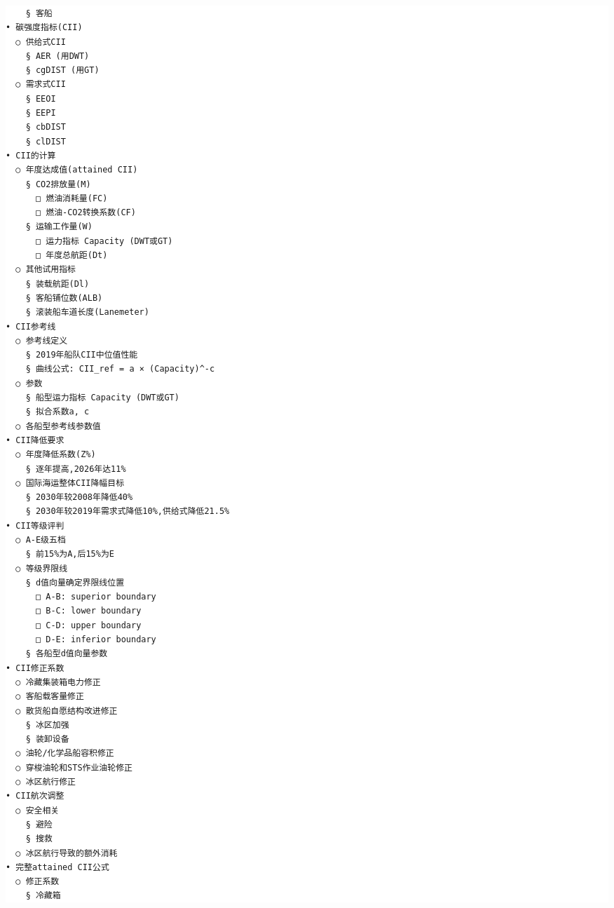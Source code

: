 ``` 
    § 客船
• 碳强度指标(CII)
  ○ 供给式CII
    § AER (用DWT)
    § cgDIST (用GT) 
  ○ 需求式CII
    § EEOI
    § EEPI
    § cbDIST
    § clDIST
• CII的计算
  ○ 年度达成值(attained CII)
    § CO2排放量(M)
      □ 燃油消耗量(FC)
      □ 燃油-CO2转换系数(CF)
    § 运输工作量(W) 
      □ 运力指标 Capacity (DWT或GT)
      □ 年度总航距(Dt)
  ○ 其他试用指标
    § 装载航距(Dl)
    § 客船铺位数(ALB)
    § 滚装船车道长度(Lanemeter)
• CII参考线
  ○ 参考线定义
    § 2019年船队CII中位值性能
    § 曲线公式: CII_ref = a × (Capacity)^-c
  ○ 参数   
    § 船型运力指标 Capacity (DWT或GT)
    § 拟合系数a, c
  ○ 各船型参考线参数值
• CII降低要求  
  ○ 年度降低系数(Z%)
    § 逐年提高,2026年达11%
  ○ 国际海运整体CII降幅目标
    § 2030年较2008年降低40%
    § 2030年较2019年需求式降低10%,供给式降低21.5%
• CII等级评判
  ○ A-E级五档
    § 前15%为A,后15%为E
  ○ 等级界限线 
    § d值向量确定界限线位置
      □ A-B: superior boundary
      □ B-C: lower boundary
      □ C-D: upper boundary 
      □ D-E: inferior boundary
    § 各船型d值向量参数 
• CII修正系数
  ○ 冷藏集装箱电力修正
  ○ 客船载客量修正
  ○ 散货船自愿结构改进修正
    § 冰区加强
    § 装卸设备
  ○ 油轮/化学品船容积修正
  ○ 穿梭油轮和STS作业油轮修正
  ○ 冰区航行修正
• CII航次调整
  ○ 安全相关
    § 避险
    § 搜救
  ○ 冰区航行导致的额外消耗
• 完整attained CII公式
  ○ 修正系数
    § 冷藏箱
```